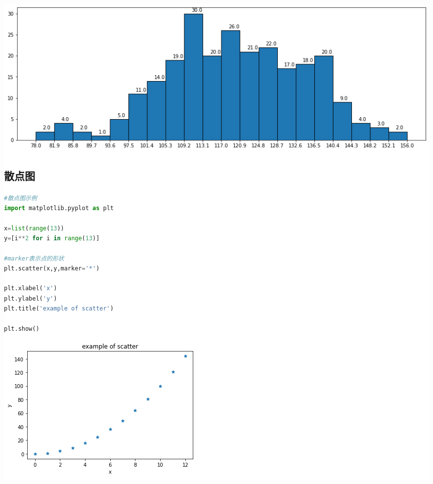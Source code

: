 ![img](pictures/matplot直方图示例1.png)

## 散点图

```python
#散点图示例
import matplotlib.pyplot as plt

x=list(range(13))
y=[i**2 for i in range(13)]

#marker表示点的形状
plt.scatter(x,y,marker='*')

plt.xlabel('x')
plt.ylabel('y')
plt.title('example of scatter')

plt.show()
```

![](pictures/matplot散点图.png) 
